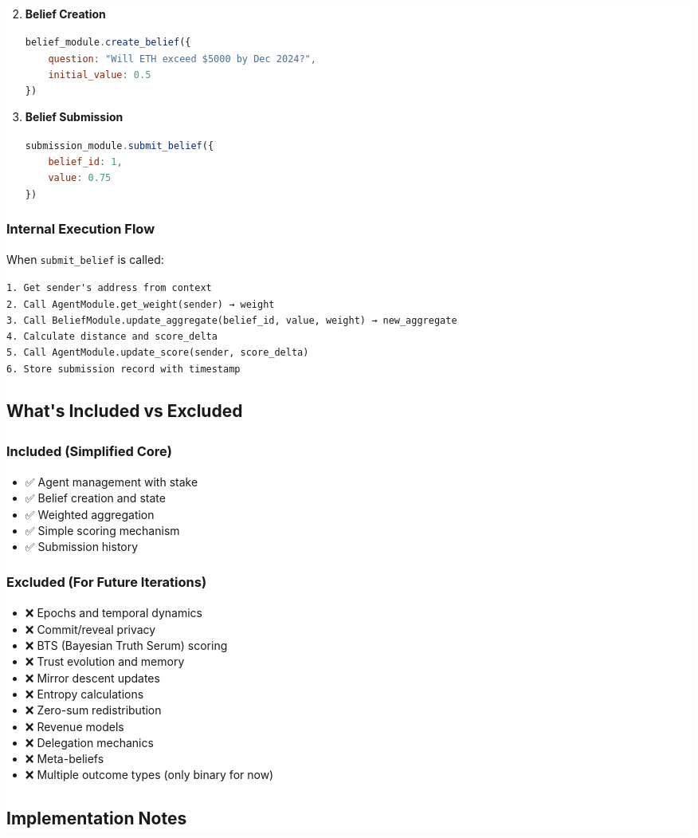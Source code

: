 2. **Belief Creation**
   ```javascript
   belief_module.create_belief({ 
       question: "Will ETH exceed $5000 by Dec 2024?",
       initial_value: 0.5 
   })
   ```

3. **Belief Submission**
   ```javascript
   submission_module.submit_belief({ 
       belief_id: 1, 
       value: 0.75 
   })
   ```

### Internal Execution Flow

When `submit_belief` is called:

```
1. Get sender's address from context
2. Call AgentModule.get_weight(sender) → weight
3. Call BeliefModule.update_aggregate(belief_id, value, weight) → new_aggregate  
4. Calculate distance and score_delta
5. Call AgentModule.update_score(sender, score_delta)
6. Store submission record with timestamp
```

## What's Included vs Excluded

### Included (Simplified Core)
- ✅ Agent management with stake
- ✅ Belief creation and state
- ✅ Weighted aggregation
- ✅ Simple scoring mechanism
- ✅ Submission history

### Excluded (For Future Iterations)
- ❌ Epochs and temporal dynamics
- ❌ Commit/reveal privacy
- ❌ BTS (Bayesian Truth Serum) scoring
- ❌ Trust evolution and memory
- ❌ Mirror descent updates
- ❌ Entropy calculations
- ❌ Zero-sum redistribution
- ❌ Revenue models
- ❌ Delegation mechanics
- ❌ Meta-beliefs
- ❌ Multiple outcome types (only binary for now)

## Implementation Notes

